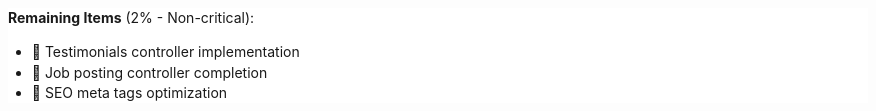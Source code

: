 **Remaining Items** (2% - Non-critical):
- 🎯 Testimonials controller implementation
- 🎯 Job posting controller completion
- 🎯 SEO meta tags optimization
